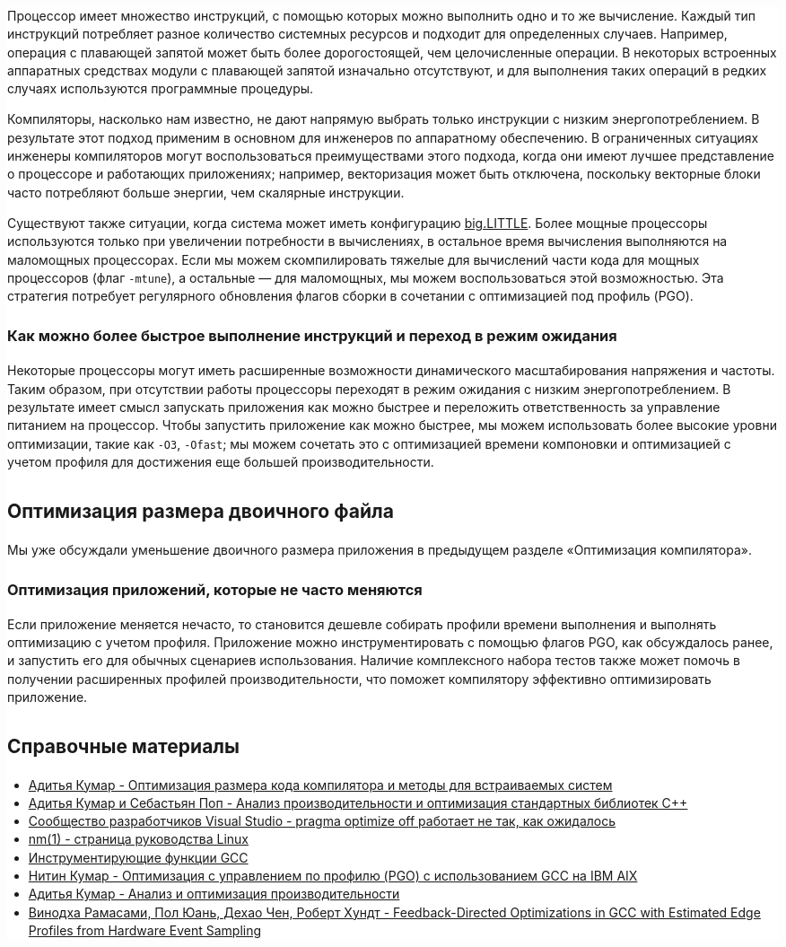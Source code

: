 Процессор имеет множество инструкций, с помощью которых можно выполнить одно и то же вычисление. Каждый тип инструкций потребляет разное количество системных ресурсов и подходит для определенных случаев. Например, операция с плавающей запятой может быть более дорогостоящей, чем целочисленные операции. В некоторых встроенных аппаратных средствах модули с плавающей запятой изначально отсутствуют, и для выполнения таких операций в редких случаях используются программные процедуры.

Компиляторы, насколько нам известно, не дают напрямую выбрать только инструкции с низким энергопотреблением. В результате этот подход применим в основном для инженеров по аппаратному обеспечению. В ограниченных ситуациях инженеры компиляторов могут воспользоваться преимуществами этого подхода, когда они имеют лучшее представление о процессоре и работающих приложениях; например, векторизация может быть отключена, поскольку векторные блоки часто потребляют больше энергии, чем скалярные инструкции.

Существуют также ситуации, когда система может иметь конфигурацию [big.LITTLE](https://www.arm.com/technologies/big-little). Более мощные процессоры используются только при увеличении потребности в вычислениях, в остальное время вычисления выполняются на маломощных процессорах. Если мы можем скомпилировать тяжелые для вычислений части кода для мощных процессоров (флаг `-mtune`), а остальные — для маломощных, мы можем воспользоваться этой возможностью. Эта стратегия потребует регулярного обновления флагов сборки в сочетании с оптимизацией под профиль (PGO).

### Как можно более быстрое выполнение инструкций и переход в режим ожидания

Некоторые процессоры могут иметь расширенные возможности динамического масштабирования напряжения и частоты. Таким образом, при отсутствии работы процессоры переходят в режим ожидания с низким энергопотреблением. В результате имеет смысл запускать приложения как можно быстрее и переложить ответственность за управление питанием на процессор. Чтобы запустить приложение как можно быстрее, мы можем использовать более высокие уровни оптимизации, такие как `-O3`, `-Ofast`; мы можем сочетать это с оптимизацией времени компоновки и оптимизацией с учетом профиля для достижения еще большей производительности.

## Оптимизация размера двоичного файла

Мы уже обсуждали уменьшение двоичного размера приложения в предыдущем разделе «Оптимизация компилятора».

### Оптимизация приложений, которые не часто меняются

Если приложение меняется нечасто, то становится дешевле собирать профили времени выполнения и выполнять оптимизацию с учетом профиля. Приложение можно инструментировать с помощью флагов PGO, как обсуждалось ранее, и запустить его для обычных сценариев использования. Наличие комплексного набора тестов также может помочь в получении расширенных профилей производительности, что поможет компилятору эффективно оптимизировать приложение.

## Справочные материалы

- [Адитья Кумар - Оптимизация размера кода компилятора и методы для встраиваемых систем](https://www.youtube.com/watch?v=6IuDWfuMEno)
- [Адитья Кумар и Себастьян Поп - Анализ производительности и оптимизация стандартных библиотек C++](https://www.youtube.com/watch?v=OTCp_AkAyRQ)
- [Сообщество разработчиков Visual Studio - pragma optimize off работает не так, как ожидалось](https://developercommunity.visualstudio.com/t/192628900-pragma-optimize-off-is-not-working-as-ex/1091452)
- [nm(1) - страница руководства Linux](https://linux.die.net/man/1/nm)
- [Инструментирующие функции GCC](https://hacktalks.blogspot.com/2013/08/gcc-instrument-functions.html)
- [Нитин Кумар - Оптимизация с управлением по профилю (PGO) с использованием GCC на IBM AIX](https://developercommunity.visualstudio.com/t/192628900-pragma-optimize-off-is-not-working-as-ex/1091452)
- [Адитья Кумар - Анализ и оптимизация производительности](https://developercommunity.visualstudio.com/t/192628900-pragma-optimize-off-is-not-working-as-ex/1091452)
- [Винодха Рамасами, Пол Юань, Дехао Чен, Роберт Хундт - Feedback-Directed Optimizations in GCC with Estimated Edge Profiles from Hardware Event Sampling](https://research.google/pubs/pub36576/)